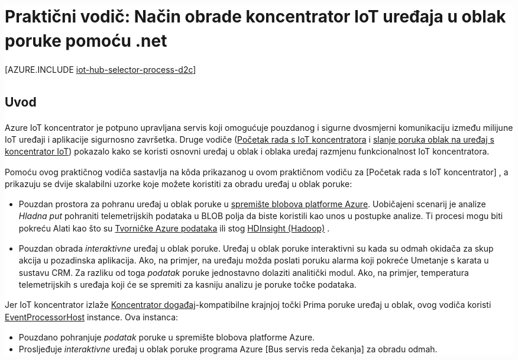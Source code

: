<properties
    pageTitle="Obradu IoT koncentrator uređaj u oblak poruka (.Net) | Microsoft Azure"
    description="Slijedite ovaj Praktični vodič da biste saznali korisne uzorke da obradi koncentrator IoT uređaja u oblak poruke."
    services="iot-hub"
    documentationCenter=".net"
    authors="dominicbetts"
    manager="timlt"
    editor=""/>

<tags
     ms.service="iot-hub"
     ms.devlang="csharp"
     ms.topic="article"
     ms.tgt_pltfrm="na"
     ms.workload="na"
     ms.date="10/05/2016"
     ms.author="dobett"/>

# <a name="tutorial-how-to-process-iot-hub-device-to-cloud-messages-using-net"></a>Praktični vodič: Način obrade koncentrator IoT uređaja u oblak poruke pomoću .net

[AZURE.INCLUDE [iot-hub-selector-process-d2c](../../includes/iot-hub-selector-process-d2c.md)]

## <a name="introduction"></a>Uvod

Azure IoT koncentrator je potpuno upravljana servis koji omogućuje pouzdanog i sigurne dvosmjerni komunikaciju između milijune IoT uređaji i aplikacije sigurnosno završetka. Druge vodiče ([Početak rada s IoT koncentratora] i [slanje poruka oblak na uređaj s koncentrator IoT][lnk-c2d]) pokazalo kako se koristi osnovni uređaj u oblak i oblaka uređaj razmjenu funkcionalnost IoT koncentratora.

Pomoću ovog praktičnog vodiča sastavlja na kôda prikazanog u ovom praktičnom vodiču za [Početak rada s IoT koncentrator] , a prikazuju se dvije skalabilni uzorke koje možete koristiti za obradu uređaj u oblak poruke:

- Pouzdan prostora za pohranu uređaj u oblak poruke u [spremište blobova platforme Azure]. Uobičajeni scenarij je analize *Hladna put* pohraniti telemetrijskih podataka u BLOB polja da biste koristili kao unos u postupke analize. Ti procesi mogu biti pokreću Alati kao što su [Tvorničke Azure podataka] ili stog [HDInsight (Hadoop)] .

- Pouzdan obrada *interaktivne* uređaj u oblak poruke. Uređaj u oblak poruke interaktivni su kada su odmah okidača za skup akcija u pozadinska aplikacija. Ako, na primjer, na uređaju možda poslati poruku alarma koji pokreće Umetanje s karata u sustavu CRM. Za razliku od toga *podatak* poruke jednostavno dolaziti analitički modul. Ako, na primjer, temperatura telemetrijskih s uređaja koji će se spremiti za kasniju analizu je poruke točke podataka.

Jer IoT koncentrator izlaže [Koncentrator događaj][lnk-event-hubs]-kompatibilne krajnjoj točki Prima poruke uređaj u oblak, ovog vodiča koristi [EventProcessorHost] instance. Ova instanca:

* Pouzdano pohranjuje *podatak* poruke u spremište blobova platforme Azure.
* Prosljeđuje *interaktivne* uređaj u oblak poruke programa Azure [Bus servis reda čekanja] za obradu odmah.


[50]: ./media/iot-hub-csharp-csharp-process-d2c/run1.png
[10]: ./media/iot-hub-csharp-csharp-process-d2c/create-identity-csharp1.png
[30]: ./media/iot-hub-csharp-csharp-process-d2c/createqueue2.png
[31]: ./media/iot-hub-csharp-csharp-process-d2c/createqueue3.png
[32]: ./media/iot-hub-csharp-csharp-process-d2c/createqueue4.png
[Spremište blobova platforme Azure]: ../storage/storage-dotnet-how-to-use-blobs.md
[Tvorničke Azure podataka]: https://azure.microsoft.com/documentation/services/data-factory/
[HDInsight (Hadoop)]: https://azure.microsoft.com/documentation/services/hdinsight/
[Red čekanja Bus servisa]: ../service-bus-messaging/service-bus-dotnet-get-started-with-queues.md
[Azure IoT koncentrator za razvojne inženjere vodič – uređaj da biste u oblaku]: iot-hub-devguide-messaging.md
[Azure prostora za pohranu]: https://azure.microsoft.com/documentation/services/storage/
[Azure Service Bus]: https://azure.microsoft.com/documentation/services/service-bus/
[Vodič za IoT koncentrator za razvojne inženjere]: iot-hub-devguide.md
[Početak rada s IoT koncentratora]: iot-hub-csharp-csharp-getstarted.md
[Razvojni centar za Azure IoT]: https://azure.microsoft.com/develop/iot
[lnk-service-fabric]: https://azure.microsoft.com/documentation/services/service-fabric/
[lnk-stream-analytics]: https://azure.microsoft.com/documentation/services/stream-analytics/
[lnk-event-hubs]: https://azure.microsoft.com/documentation/services/event-hubs/
[Rukovanje tranzitne kvara]: https://msdn.microsoft.com/library/hh675232.aspx
[O Azure prostora za pohranu]: ../storage/storage-create-storage-account.md#create-a-storage-account
[Početak rada s koncentratorima događaja]: ../event-hubs/event-hubs-csharp-ephcs-getstarted.md
[Azure prostora za pohranu skalabilnost smjernice]: ../storage/storage-scalability-targets.md
[Azure Block Blobs]: https://msdn.microsoft.com/library/azure/ee691964.aspx
[Event Hubs]: ../event-hubs/event-hubs-overview.md
[EventProcessorHost]: http://msdn.microsoft.com/library/azure/microsoft.servicebus.messaging.eventprocessorhost(v=azure.95).aspx
[Programiranje vodič koncentratora za događaj]: ../event-hubs/event-hubs-programming-guide.md
[Rukovanje tranzitne kvara]: https://msdn.microsoft.com/library/hh680901(v=pandp.50).aspx
[Izraditi više razina aplikacije pomoću servisa Bus]: ../service-bus-messaging/service-bus-dotnet-multi-tier-app-using-service-bus-queues.md
[lnk-classic-portal]: https://manage.windowsazure.com
[lnk-c2d]: iot-hub-csharp-csharp-process-d2c.md
[lnk-suite]: https://azure.microsoft.com/documentation/suites/iot-suite/